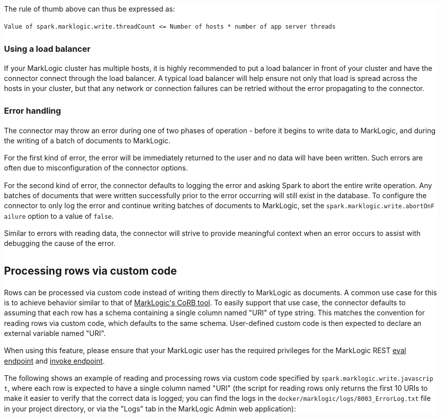 The rule of thumb above can thus be expressed as:

    Value of spark.marklogic.write.threadCount <= Number of hosts * number of app server threads

### Using a load balancer

If your MarkLogic cluster has multiple hosts, it is highly recommended to put a load balancer in front
of your cluster and have the connector connect through the load balancer. A typical load balancer will help ensure
not only that load is spread across the hosts in your cluster, but that any network or connection failures can be
retried without the error propagating to the connector.

### Error handling

The connector may throw an error during one of two phases of operation - before it begins to write data to MarkLogic,
and during the writing of a batch of documents to MarkLogic.

For the first kind of error, the error will be immediately returned to the user and no data will have been written.
Such errors are often due to misconfiguration of the connector options.

For the second kind of error, the connector defaults to logging the error and asking Spark to abort the entire write
operation. Any batches of documents that were written successfully prior to the error occurring will still exist in the
database. To configure the connector to only log the error and continue writing batches of documents to MarkLogic, set
the `spark.marklogic.write.abortOnFailure` option to a value of `false`.

Similar to errors with reading data, the connector will strive to provide meaningful context when an error occurs to
assist with debugging the cause of the error.


## Processing rows via custom code

Rows can be processed via custom code instead of writing them directly to MarkLogic as documents. A common use case for
this is to achieve behavior similar to that of [MarkLogic's CoRB tool](https://github.com/marklogic-community/corb2).
To easily support that use case, the connector defaults to assuming that each row has a schema containing a single 
column named "URI" of type string. This matches the convention for reading rows via custom code, which defaults to the
same schema. User-defined custom code is then expected to declare an external variable named "URI".

When using this feature, please ensure that your MarkLogic user has the required privileges for the
MarkLogic REST [eval endpoint](https://docs.marklogic.com/REST/POST/v1/eval) and
[invoke endpoint](https://docs.marklogic.com/REST/POST/v1/invoke).

The following shows an example of reading and processing rows via custom code specified by 
`spark.marklogic.write.javascript`, where each row is expected to have a single column named "URI" (the script for
reading rows only returns the first 10 URIs to make it easier to verify that the correct data is logged; you can
find the logs in the `docker/marklogic/logs/8003_ErrorLog.txt` file in your project directory, or via the "Logs" tab 
in the MarkLogic Admin web application):
